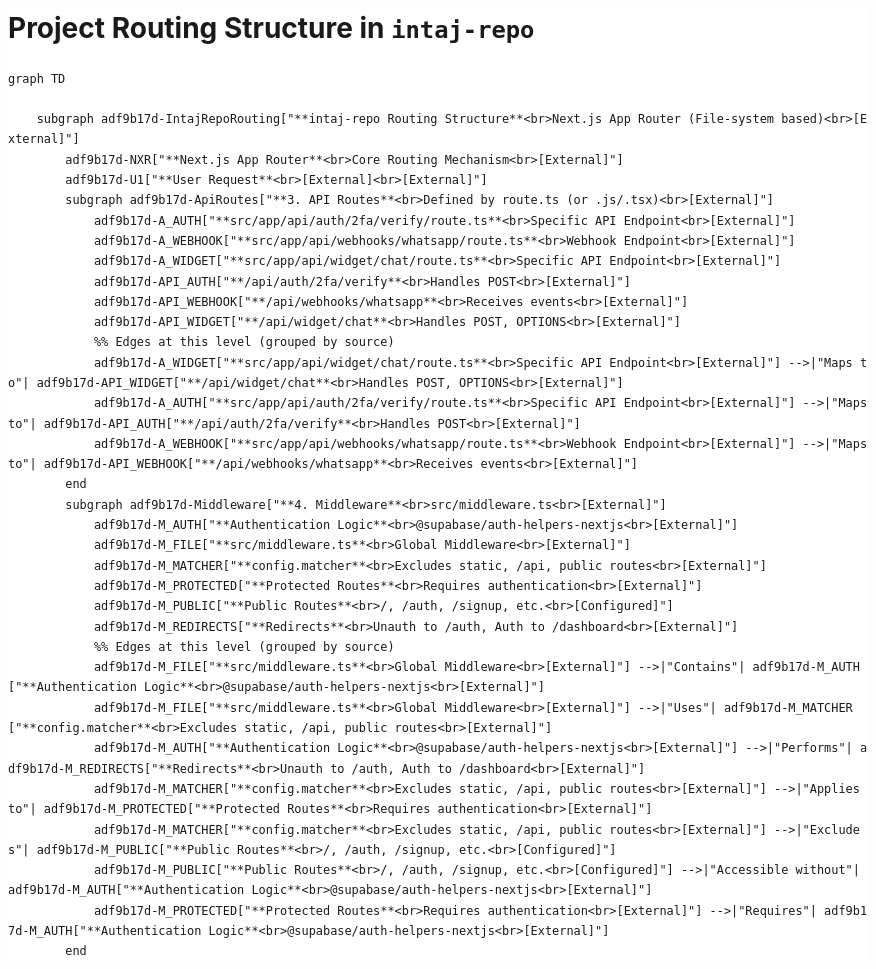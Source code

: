 # Project Routing Structure in `intaj-repo`

```mermaid
graph TD

    subgraph adf9b17d-IntajRepoRouting["**intaj-repo Routing Structure**<br>Next.js App Router (File-system based)<br>[External]"]
        adf9b17d-NXR["**Next.js App Router**<br>Core Routing Mechanism<br>[External]"]
        adf9b17d-U1["**User Request**<br>[External]<br>[External]"]
        subgraph adf9b17d-ApiRoutes["**3. API Routes**<br>Defined by route.ts (or .js/.tsx)<br>[External]"]
            adf9b17d-A_AUTH["**src/app/api/auth/2fa/verify/route.ts**<br>Specific API Endpoint<br>[External]"]
            adf9b17d-A_WEBHOOK["**src/app/api/webhooks/whatsapp/route.ts**<br>Webhook Endpoint<br>[External]"]
            adf9b17d-A_WIDGET["**src/app/api/widget/chat/route.ts**<br>Specific API Endpoint<br>[External]"]
            adf9b17d-API_AUTH["**/api/auth/2fa/verify**<br>Handles POST<br>[External]"]
            adf9b17d-API_WEBHOOK["**/api/webhooks/whatsapp**<br>Receives events<br>[External]"]
            adf9b17d-API_WIDGET["**/api/widget/chat**<br>Handles POST, OPTIONS<br>[External]"]
            %% Edges at this level (grouped by source)
            adf9b17d-A_WIDGET["**src/app/api/widget/chat/route.ts**<br>Specific API Endpoint<br>[External]"] -->|"Maps to"| adf9b17d-API_WIDGET["**/api/widget/chat**<br>Handles POST, OPTIONS<br>[External]"]
            adf9b17d-A_AUTH["**src/app/api/auth/2fa/verify/route.ts**<br>Specific API Endpoint<br>[External]"] -->|"Maps to"| adf9b17d-API_AUTH["**/api/auth/2fa/verify**<br>Handles POST<br>[External]"]
            adf9b17d-A_WEBHOOK["**src/app/api/webhooks/whatsapp/route.ts**<br>Webhook Endpoint<br>[External]"] -->|"Maps to"| adf9b17d-API_WEBHOOK["**/api/webhooks/whatsapp**<br>Receives events<br>[External]"]
        end
        subgraph adf9b17d-Middleware["**4. Middleware**<br>src/middleware.ts<br>[External]"]
            adf9b17d-M_AUTH["**Authentication Logic**<br>@supabase/auth-helpers-nextjs<br>[External]"]
            adf9b17d-M_FILE["**src/middleware.ts**<br>Global Middleware<br>[External]"]
            adf9b17d-M_MATCHER["**config.matcher**<br>Excludes static, /api, public routes<br>[External]"]
            adf9b17d-M_PROTECTED["**Protected Routes**<br>Requires authentication<br>[External]"]
            adf9b17d-M_PUBLIC["**Public Routes**<br>/, /auth, /signup, etc.<br>[Configured]"]
            adf9b17d-M_REDIRECTS["**Redirects**<br>Unauth to /auth, Auth to /dashboard<br>[External]"]
            %% Edges at this level (grouped by source)
            adf9b17d-M_FILE["**src/middleware.ts**<br>Global Middleware<br>[External]"] -->|"Contains"| adf9b17d-M_AUTH["**Authentication Logic**<br>@supabase/auth-helpers-nextjs<br>[External]"]
            adf9b17d-M_FILE["**src/middleware.ts**<br>Global Middleware<br>[External]"] -->|"Uses"| adf9b17d-M_MATCHER["**config.matcher**<br>Excludes static, /api, public routes<br>[External]"]
            adf9b17d-M_AUTH["**Authentication Logic**<br>@supabase/auth-helpers-nextjs<br>[External]"] -->|"Performs"| adf9b17d-M_REDIRECTS["**Redirects**<br>Unauth to /auth, Auth to /dashboard<br>[External]"]
            adf9b17d-M_MATCHER["**config.matcher**<br>Excludes static, /api, public routes<br>[External]"] -->|"Applies to"| adf9b17d-M_PROTECTED["**Protected Routes**<br>Requires authentication<br>[External]"]
            adf9b17d-M_MATCHER["**config.matcher**<br>Excludes static, /api, public routes<br>[External]"] -->|"Excludes"| adf9b17d-M_PUBLIC["**Public Routes**<br>/, /auth, /signup, etc.<br>[Configured]"]
            adf9b17d-M_PUBLIC["**Public Routes**<br>/, /auth, /signup, etc.<br>[Configured]"] -->|"Accessible without"| adf9b17d-M_AUTH["**Authentication Logic**<br>@supabase/auth-helpers-nextjs<br>[External]"]
            adf9b17d-M_PROTECTED["**Protected Routes**<br>Requires authentication<br>[External]"] -->|"Requires"| adf9b17d-M_AUTH["**Authentication Logic**<br>@supabase/auth-helpers-nextjs<br>[External]"]
        end
```